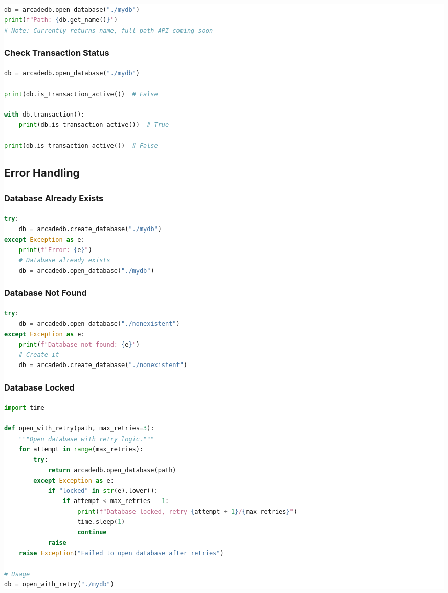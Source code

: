 ```python
db = arcadedb.open_database("./mydb")
print(f"Path: {db.get_name()}")
# Note: Currently returns name, full path API coming soon
```

### Check Transaction Status

```python
db = arcadedb.open_database("./mydb")

print(db.is_transaction_active())  # False

with db.transaction():
    print(db.is_transaction_active())  # True

print(db.is_transaction_active())  # False
```

## Error Handling

### Database Already Exists

```python
try:
    db = arcadedb.create_database("./mydb")
except Exception as e:
    print(f"Error: {e}")
    # Database already exists
    db = arcadedb.open_database("./mydb")
```

### Database Not Found

```python
try:
    db = arcadedb.open_database("./nonexistent")
except Exception as e:
    print(f"Database not found: {e}")
    # Create it
    db = arcadedb.create_database("./nonexistent")
```

### Database Locked

```python
import time

def open_with_retry(path, max_retries=3):
    """Open database with retry logic."""
    for attempt in range(max_retries):
        try:
            return arcadedb.open_database(path)
        except Exception as e:
            if "locked" in str(e).lower():
                if attempt < max_retries - 1:
                    print(f"Database locked, retry {attempt + 1}/{max_retries}")
                    time.sleep(1)
                    continue
            raise
    raise Exception("Failed to open database after retries")

# Usage
db = open_with_retry("./mydb")
```
